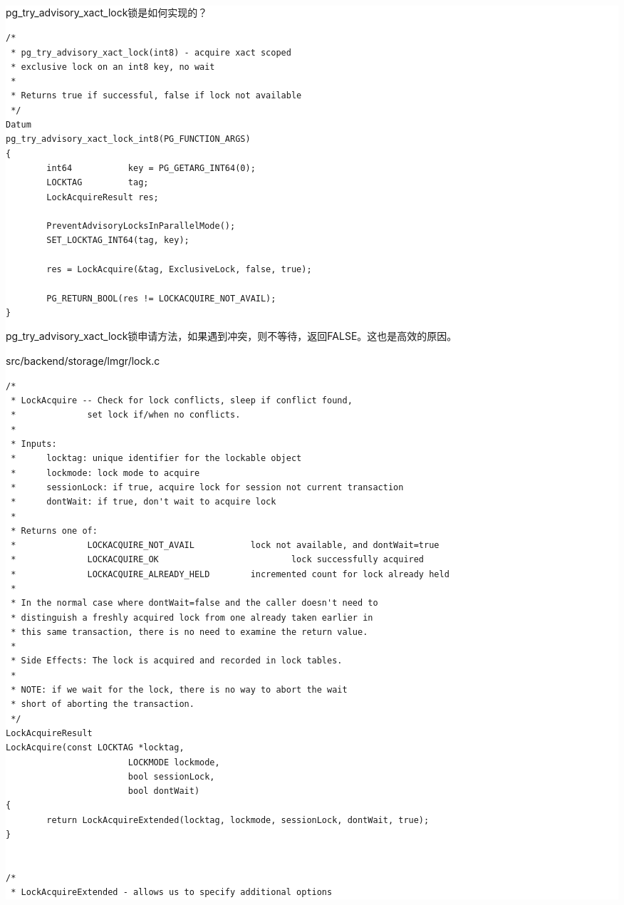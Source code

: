 pg_try_advisory_xact_lock锁是如何实现的？  
  
```  
/*  
 * pg_try_advisory_xact_lock(int8) - acquire xact scoped  
 * exclusive lock on an int8 key, no wait  
 *  
 * Returns true if successful, false if lock not available  
 */  
Datum  
pg_try_advisory_xact_lock_int8(PG_FUNCTION_ARGS)  
{  
        int64           key = PG_GETARG_INT64(0);  
        LOCKTAG         tag;  
        LockAcquireResult res;  
  
        PreventAdvisoryLocksInParallelMode();  
        SET_LOCKTAG_INT64(tag, key);  
  
        res = LockAcquire(&tag, ExclusiveLock, false, true);  
  
        PG_RETURN_BOOL(res != LOCKACQUIRE_NOT_AVAIL);  
}  
```  
  
pg_try_advisory_xact_lock锁申请方法，如果遇到冲突，则不等待，返回FALSE。这也是高效的原因。  
  
src/backend/storage/lmgr/lock.c  
  
```  
/*  
 * LockAcquire -- Check for lock conflicts, sleep if conflict found,  
 *              set lock if/when no conflicts.  
 *  
 * Inputs:  
 *      locktag: unique identifier for the lockable object  
 *      lockmode: lock mode to acquire  
 *      sessionLock: if true, acquire lock for session not current transaction  
 *      dontWait: if true, don't wait to acquire lock  
 *  
 * Returns one of:  
 *              LOCKACQUIRE_NOT_AVAIL           lock not available, and dontWait=true  
 *              LOCKACQUIRE_OK                          lock successfully acquired  
 *              LOCKACQUIRE_ALREADY_HELD        incremented count for lock already held  
 *  
 * In the normal case where dontWait=false and the caller doesn't need to  
 * distinguish a freshly acquired lock from one already taken earlier in  
 * this same transaction, there is no need to examine the return value.  
 *  
 * Side Effects: The lock is acquired and recorded in lock tables.  
 *  
 * NOTE: if we wait for the lock, there is no way to abort the wait  
 * short of aborting the transaction.  
 */  
LockAcquireResult  
LockAcquire(const LOCKTAG *locktag,  
                        LOCKMODE lockmode,  
                        bool sessionLock,  
                        bool dontWait)  
{  
        return LockAcquireExtended(locktag, lockmode, sessionLock, dontWait, true);  
}  
  
  
/*  
 * LockAcquireExtended - allows us to specify additional options  
```